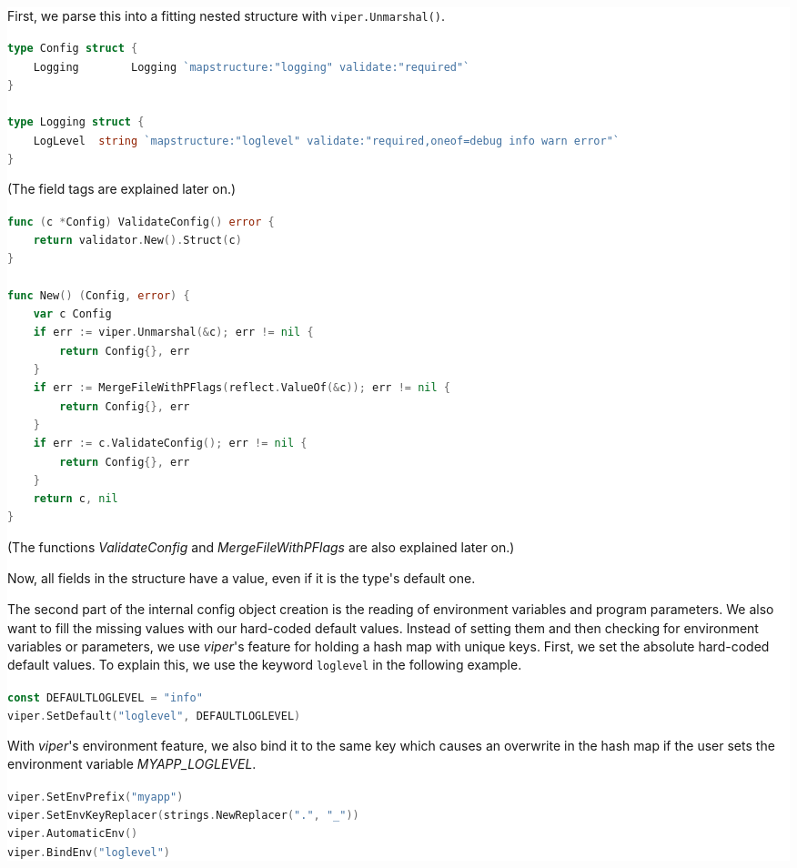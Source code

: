 First, we parse this into a fitting nested structure with `viper.Unmarshal()`.

```go
type Config struct {
    Logging        Logging `mapstructure:"logging" validate:"required"`
}

type Logging struct {
    LogLevel  string `mapstructure:"loglevel" validate:"required,oneof=debug info warn error"`
}
```

(The field tags are explained later on.)

```go
func (c *Config) ValidateConfig() error {
    return validator.New().Struct(c)
}

func New() (Config, error) {
    var c Config
    if err := viper.Unmarshal(&c); err != nil {
        return Config{}, err
    }
    if err := MergeFileWithPFlags(reflect.ValueOf(&c)); err != nil {
        return Config{}, err
    }
    if err := c.ValidateConfig(); err != nil {
        return Config{}, err
    }
    return c, nil
}
```

(The functions _ValidateConfig_ and _MergeFileWithPFlags_ are also explained later on.)

Now, all fields in the structure have a value, even if it is the type's default one.

The second part of the internal config object creation is the reading of environment variables and program parameters.
We also want to fill the missing values with our hard-coded default values.
Instead of setting them and then checking for environment variables or parameters, we use _viper_'s feature for holding a hash map with unique keys.
First, we set the absolute hard-coded default values.
To explain this, we use the keyword `loglevel` in the following example.

```go
const DEFAULTLOGLEVEL = "info"
viper.SetDefault("loglevel", DEFAULTLOGLEVEL)
```

With _viper_'s environment feature, we also bind it to the same key which causes an overwrite in the hash map if the user sets the environment variable _MYAPP\_LOGLEVEL_.

```go
viper.SetEnvPrefix("myapp")
viper.SetEnvKeyReplacer(strings.NewReplacer(".", "_"))
viper.AutomaticEnv()
viper.BindEnv("loglevel")
```
